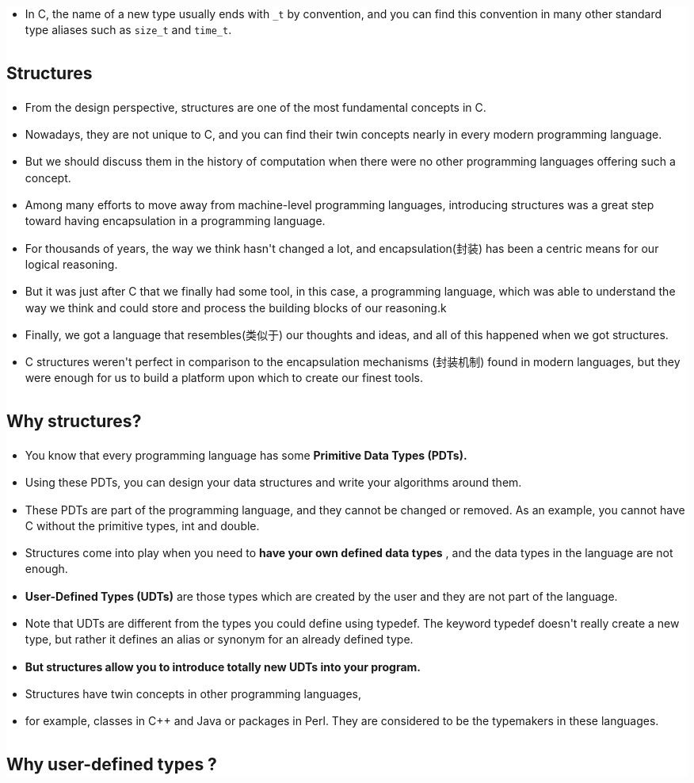 - In C, the name of a new type usually ends with `_t` by convention, and you can find
this convention in many other standard type aliases such as `size_t` and `time_t`.

## Structures

- From the design perspective, structures are one of the most fundamental concepts
in C.
- Nowadays, they are not unique to C, and you can find their twin concepts
nearly in every modern programming language.

- But we should discuss them in the history of computation when there were no
other programming languages offering such a concept.
- Among many efforts to move away from machine-level programming languages, introducing structures
was a great step toward having encapsulation in a programming language. 
- For thousands of years, the way we think hasn't changed a lot, and encapsulation(封装) has
been a centric means for our logical reasoning.

- But it was just after C that we finally had some tool, in this case, a programming
language, which was able to understand the way we think and could store
and process the building blocks of our reasoning.k
- Finally, we got a language that resembles(类似于) our thoughts and ideas, and all of this happened when we got
structures. 
- C structures weren't perfect in comparison to the encapsulation 
mechanisms (封装机制) found in modern languages, but they were enough for us to build a
platform upon which to create our finest tools.

## Why structures?
- You know that every programming language has some **Primitive Data Types (PDTs).** 

- Using these PDTs, you can design your data structures and write your
algorithms around them.

- These PDTs are part of the programming language, and they cannot be changed or removed.
As an example, you cannot have C without the primitive types, int and double.

- Structures come into play when you need to **have your own defined data types** ,
and the data types in the language are not enough.

- **User-Defined Types (UDTs)**  are those types which are created by the user and they are not part of the language.

- Note that UDTs are different from the types you could define using typedef.
The keyword typedef doesn't really create a new type, but rather it defines an alias
or synonym for an already defined type. 

- **But structures allow you to introduce totally new UDTs into your program.**

- Structures have twin concepts in other programming languages,

- for example, classes in C++ and Java or packages in Perl. They are considered to be the typemakers in these languages.

## Why user-defined types ?
